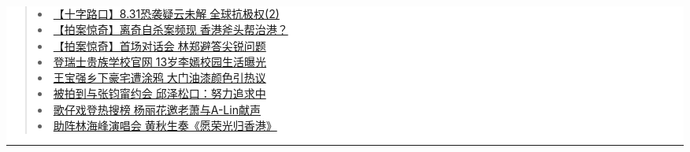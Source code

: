 > <li><a href="http://www.epochtimes.com/gb/19/9/27/n11549319.htm">【十字路口】8.31恐袭疑云未解 全球抗极权(2)</a></li>
> <li><a href="http://www.epochtimes.com/gb/19/9/25/n11544688.htm">【拍案惊奇】离奇自杀案频现 香港斧头帮治港？</a></li>
> <li><a href="http://www.epochtimes.com/gb/19/9/27/n11549383.htm">【拍案惊奇】首场对话会 林郑避答尖锐问题</a></li>
> <li><a href="http://www.epochtimes.com/gb/19/9/24/n11544222.htm">登瑞士贵族学校官网 13岁李嫣校园生活曝光</a></li>
> <li><a href="http://www.epochtimes.com/gb/19/9/24/n11544375.htm">王宝强乡下豪宅遭涂鸦 大门油漆颜色引热议</a></li>
> <li><a href="http://www.epochtimes.com/gb/19/9/25/n11545153.htm">被拍到与张钧甯约会 邱泽松口：努力追求中</a></li>
> <li><a href="http://www.epochtimes.com/gb/19/9/25/n11545320.htm">歌仔戏登热搜榜 杨丽花邀老萧与A-Lin献声</a></li>
> <li><a href="http://www.epochtimes.com/gb/19/9/23/n11541692.htm">助阵林海峰演唱会 黄秋生奏《愿荣光归香港》</a></li>
<hr>

